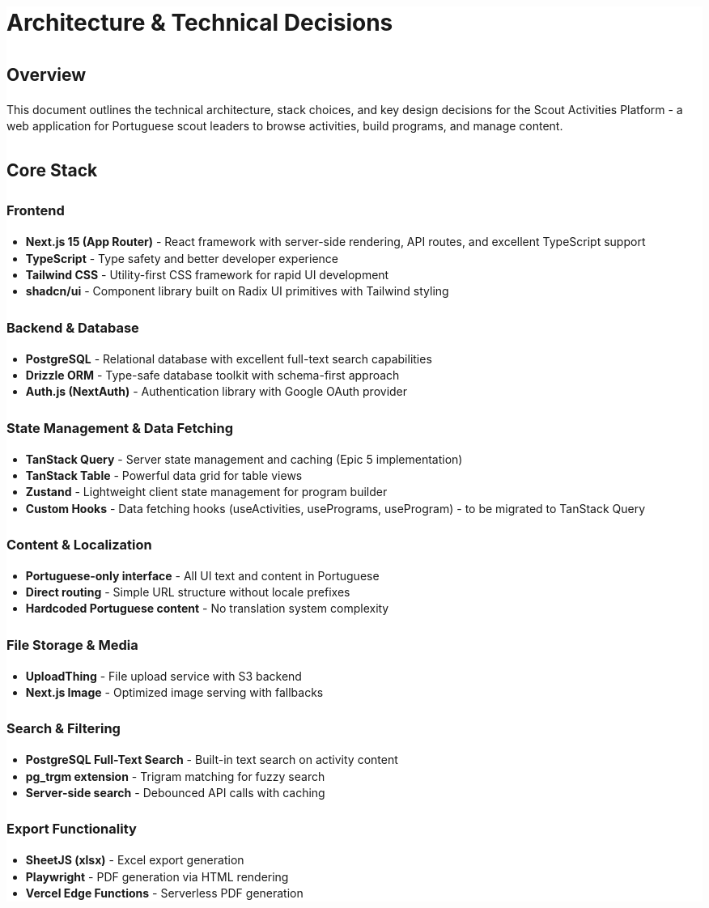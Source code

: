 # Architecture & Technical Decisions

## Overview

This document outlines the technical architecture, stack choices, and key design decisions for the Scout Activities Platform - a web application for Portuguese scout leaders to browse activities, build programs, and manage content.

## Core Stack

### Frontend
- **Next.js 15 (App Router)** - React framework with server-side rendering, API routes, and excellent TypeScript support
- **TypeScript** - Type safety and better developer experience
- **Tailwind CSS** - Utility-first CSS framework for rapid UI development
- **shadcn/ui** - Component library built on Radix UI primitives with Tailwind styling

### Backend & Database
- **PostgreSQL** - Relational database with excellent full-text search capabilities
- **Drizzle ORM** - Type-safe database toolkit with schema-first approach
- **Auth.js (NextAuth)** - Authentication library with Google OAuth provider

### State Management & Data Fetching
- **TanStack Query** - Server state management and caching (Epic 5 implementation)
- **TanStack Table** - Powerful data grid for table views
- **Zustand** - Lightweight client state management for program builder
- **Custom Hooks** - Data fetching hooks (useActivities, usePrograms, useProgram) - to be migrated to TanStack Query

### Content & Localization
- **Portuguese-only interface** - All UI text and content in Portuguese
- **Direct routing** - Simple URL structure without locale prefixes
- **Hardcoded Portuguese content** - No translation system complexity

### File Storage & Media
- **UploadThing** - File upload service with S3 backend
- **Next.js Image** - Optimized image serving with fallbacks

### Search & Filtering
- **PostgreSQL Full-Text Search** - Built-in text search on activity content
- **pg_trgm extension** - Trigram matching for fuzzy search
- **Server-side search** - Debounced API calls with caching

### Export Functionality
- **SheetJS (xlsx)** - Excel export generation
- **Playwright** - PDF generation via HTML rendering
- **Vercel Edge Functions** - Serverless PDF generation
